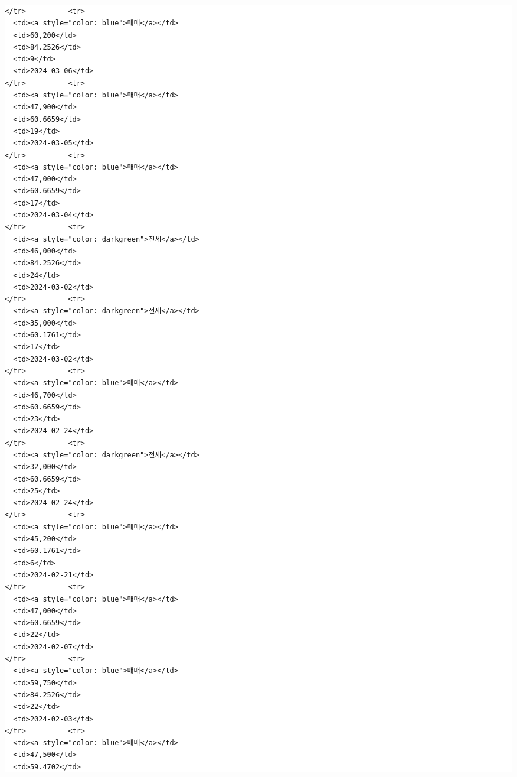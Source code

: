     </tr>          <tr>
      <td><a style="color: blue">매매</a></td>
      <td>60,200</td>
      <td>84.2526</td>
      <td>9</td>
      <td>2024-03-06</td>
    </tr>          <tr>
      <td><a style="color: blue">매매</a></td>
      <td>47,900</td>
      <td>60.6659</td>
      <td>19</td>
      <td>2024-03-05</td>
    </tr>          <tr>
      <td><a style="color: blue">매매</a></td>
      <td>47,000</td>
      <td>60.6659</td>
      <td>17</td>
      <td>2024-03-04</td>
    </tr>          <tr>
      <td><a style="color: darkgreen">전세</a></td>
      <td>46,000</td>
      <td>84.2526</td>
      <td>24</td>
      <td>2024-03-02</td>
    </tr>          <tr>
      <td><a style="color: darkgreen">전세</a></td>
      <td>35,000</td>
      <td>60.1761</td>
      <td>17</td>
      <td>2024-03-02</td>
    </tr>          <tr>
      <td><a style="color: blue">매매</a></td>
      <td>46,700</td>
      <td>60.6659</td>
      <td>23</td>
      <td>2024-02-24</td>
    </tr>          <tr>
      <td><a style="color: darkgreen">전세</a></td>
      <td>32,000</td>
      <td>60.6659</td>
      <td>25</td>
      <td>2024-02-24</td>
    </tr>          <tr>
      <td><a style="color: blue">매매</a></td>
      <td>45,200</td>
      <td>60.1761</td>
      <td>6</td>
      <td>2024-02-21</td>
    </tr>          <tr>
      <td><a style="color: blue">매매</a></td>
      <td>47,000</td>
      <td>60.6659</td>
      <td>22</td>
      <td>2024-02-07</td>
    </tr>          <tr>
      <td><a style="color: blue">매매</a></td>
      <td>59,750</td>
      <td>84.2526</td>
      <td>22</td>
      <td>2024-02-03</td>
    </tr>          <tr>
      <td><a style="color: blue">매매</a></td>
      <td>47,500</td>
      <td>59.4702</td>